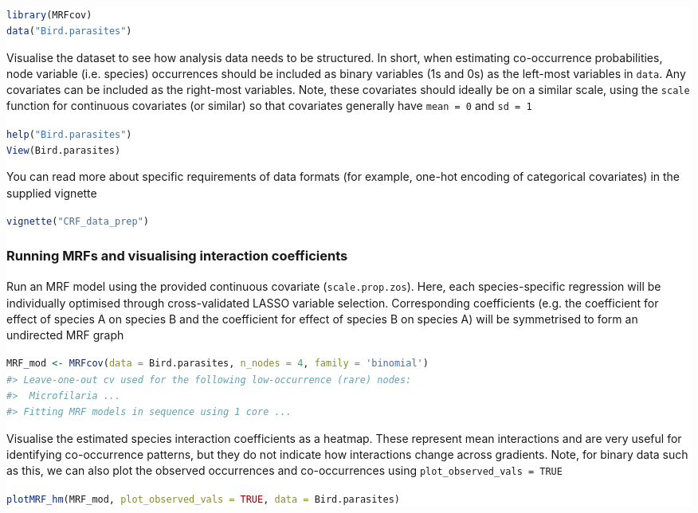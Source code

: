 ``` r
library(MRFcov)
data("Bird.parasites")
```

Visualise the dataset to see how analysis data needs to be structured.
In short, when estimating co-occurrence probabilities, node variable
(i.e. species) occurrences should be included as binary variables (1s
and 0s) as the left-most variables in `data`. Any covariates can be
included as the right-most variables. Note, these covariates should
ideally be on a similar scale, using the `scale` function for continuous
covariates (or similar) so that covariates generally have `mean = 0` and
`sd = 1`

``` r
help("Bird.parasites")
View(Bird.parasites)
```

You can read more about specific requirements of data formats (for
example, one-hot encoding of categorical covariates) in the supplied
vignette

``` r
vignette("CRF_data_prep")
```

### Running MRFs and visualising interaction coefficients

Run an MRF model using the provided continuous covariate
(`scale.prop.zos`). Here, each species-specific regression will be
individually optimised through cross-validated LASSO variable selection.
Corresponding coefficients (e.g. the coefficient for effect of species A
on species B and the coefficient for effect of species B on species A)
will be symmetrised to form an undirected MRF
graph

``` r
MRF_mod <- MRFcov(data = Bird.parasites, n_nodes = 4, family = 'binomial')
#> Leave-one-out cv used for the following low-occurrence (rare) nodes:
#>  Microfilaria ...
#> Fitting MRF models in sequence using 1 core ...
```

Visualise the estimated species interaction coefficients as a heatmap.
These represent mean interactions and are very useful for identifying
co-occurrence patterns, but they do not indicate how interactions change
across gradients. Note, for binary data such as this, we can also plot
the observed occurrences and co-occurrences using `plot_observed_vals =
TRUE`

``` r
plotMRF_hm(MRF_mod, plot_observed_vals = TRUE, data = Bird.parasites)
```
